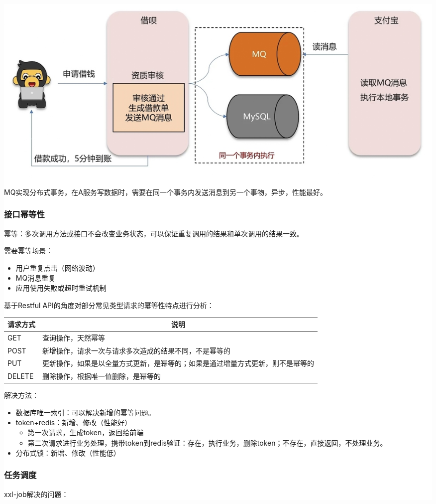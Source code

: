 ![](img/IMG_20240425_102215.jpg)

MQ实现分布式事务，在A服务写数据时，需要在同一个事务内发送消息到另一个事物，异步，性能最好。

### 接口幂等性

幂等：多次调用方法或接口不会改变业务状态，可以保证重复调用的结果和单次调用的结果一致。

需要幂等场景：

- 用户重复点击（网络波动）
- MQ消息重复
- 应用使用失败或超时重试机制

基于Restful API的角度对部分常见类型请求的幂等性特点进行分析：

| 请求方式 | 说明                                                         |
| -------- | ------------------------------------------------------------ |
| GET      | 查询操作，天然幂等                                           |
| POST     | 新增操作，请求一次与请求多次造成的结果不同，不是幂等的       |
| PUT      | 更新操作，如果是以全量方式更新，是幂等的；如果是通过增量方式更新，则不是幂等的 |
| DELETE   | 删除操作，根据唯一值删除，是幂等的                           |

解决方法：

- 数据库唯一索引：可以解决新增的幂等问题。
- token+redis：新增、修改（性能好）
	- 第一次请求，生成token，返回给前端
	- 第二次请求进行业务处理，携带token到redis验证：存在，执行业务，删除token；不存在，直接返回，不处理业务。
- 分布式锁：新增、修改（性能低）

### 任务调度

xxl-job解决的问题：
